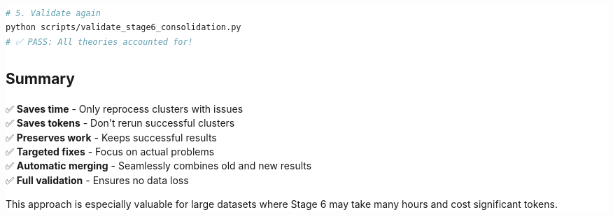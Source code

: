 ```bash
# 5. Validate again
python scripts/validate_stage6_consolidation.py
# ✅ PASS: All theories accounted for!
```

## Summary

✅ **Saves time** - Only reprocess clusters with issues  
✅ **Saves tokens** - Don't rerun successful clusters  
✅ **Preserves work** - Keeps successful results  
✅ **Targeted fixes** - Focus on actual problems  
✅ **Automatic merging** - Seamlessly combines old and new results  
✅ **Full validation** - Ensures no data loss  

This approach is especially valuable for large datasets where Stage 6 may take many hours and cost significant tokens.
